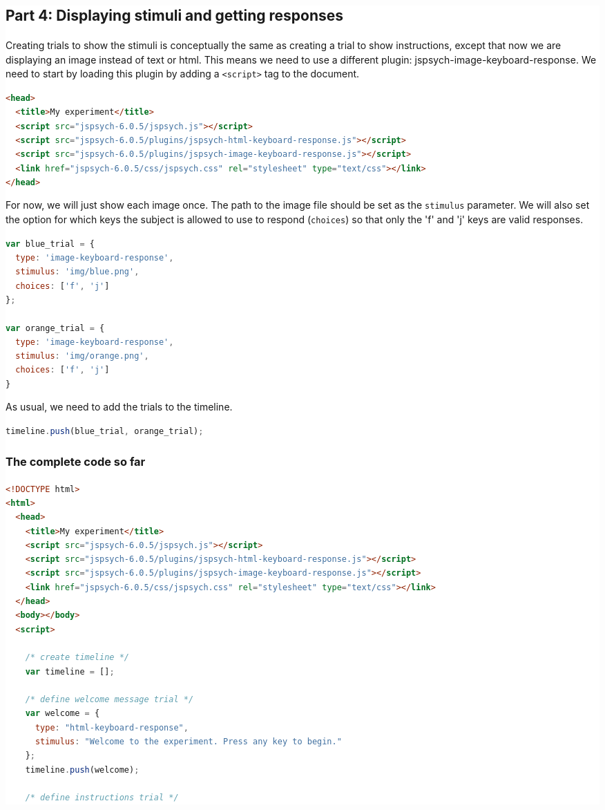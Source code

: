 ## Part 4: Displaying stimuli and getting responses

Creating trials to show the stimuli is conceptually the same as creating a trial to show instructions, except that now we are displaying an image instead of text or html. This means we need to use a different plugin: jspsych-image-keyboard-response. We need to start by loading this plugin by adding a `<script>` tag to the document.

```html
<head>
  <title>My experiment</title>
  <script src="jspsych-6.0.5/jspsych.js"></script>
  <script src="jspsych-6.0.5/plugins/jspsych-html-keyboard-response.js"></script>
  <script src="jspsych-6.0.5/plugins/jspsych-image-keyboard-response.js"></script>
  <link href="jspsych-6.0.5/css/jspsych.css" rel="stylesheet" type="text/css"></link>
</head>
```

For now, we will just show each image once. The path to the image file should be set as the `stimulus` parameter. We will also set the option for which keys the subject is allowed to use to respond (`choices`) so that only the 'f' and 'j' keys are valid responses.

```javascript
var blue_trial = {
  type: 'image-keyboard-response',
  stimulus: 'img/blue.png',
  choices: ['f', 'j']
};

var orange_trial = {
  type: 'image-keyboard-response',
  stimulus: 'img/orange.png',
  choices: ['f', 'j']
}
```

As usual, we need to add the trials to the timeline.

```javascript
timeline.push(blue_trial, orange_trial);
```

### The complete code so far

```html
<!DOCTYPE html>
<html>
  <head>
    <title>My experiment</title>
    <script src="jspsych-6.0.5/jspsych.js"></script>
    <script src="jspsych-6.0.5/plugins/jspsych-html-keyboard-response.js"></script>
    <script src="jspsych-6.0.5/plugins/jspsych-image-keyboard-response.js"></script>
    <link href="jspsych-6.0.5/css/jspsych.css" rel="stylesheet" type="text/css"></link>
  </head>
  <body></body>
  <script>

    /* create timeline */
    var timeline = [];

    /* define welcome message trial */
    var welcome = {
      type: "html-keyboard-response",
      stimulus: "Welcome to the experiment. Press any key to begin."
    };
    timeline.push(welcome);

    /* define instructions trial */
```